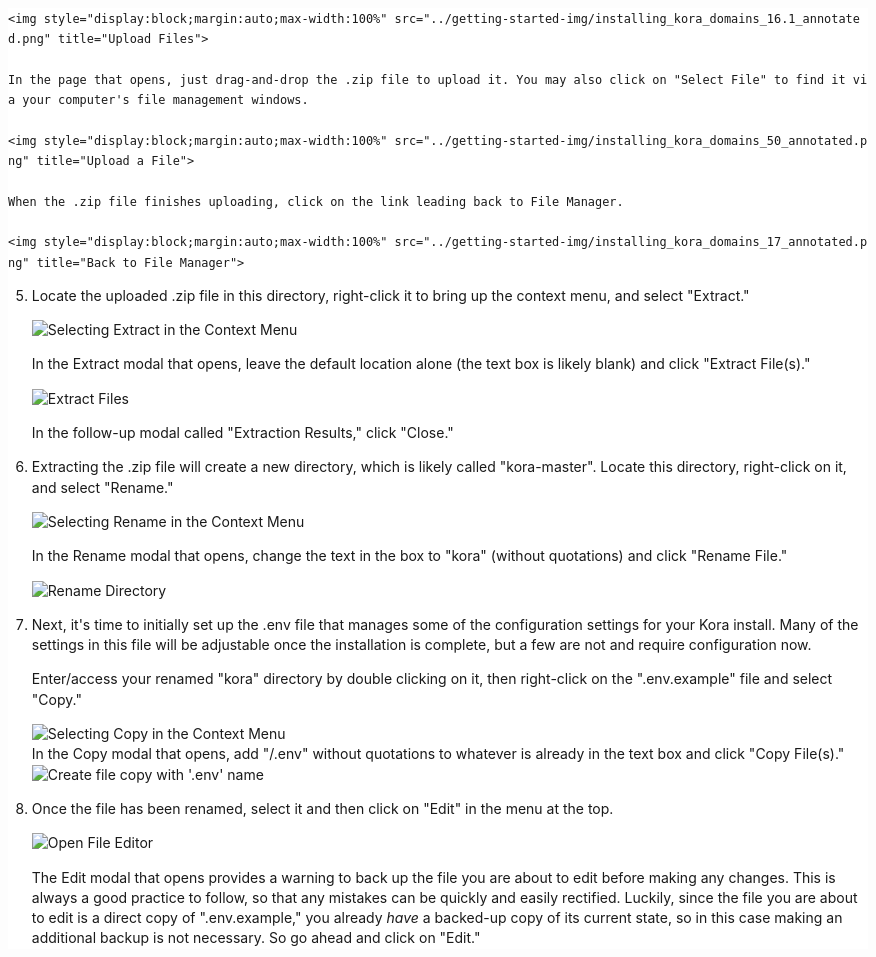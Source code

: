     <img style="display:block;margin:auto;max-width:100%" src="../getting-started-img/installing_kora_domains_16.1_annotated.png" title="Upload Files">

    In the page that opens, just drag-and-drop the .zip file to upload it. You may also click on "Select File" to find it via your computer's file management windows.

    <img style="display:block;margin:auto;max-width:100%" src="../getting-started-img/installing_kora_domains_50_annotated.png" title="Upload a File">

    When the .zip file finishes uploading, click on the link leading back to File Manager.

    <img style="display:block;margin:auto;max-width:100%" src="../getting-started-img/installing_kora_domains_17_annotated.png" title="Back to File Manager">

5. Locate the uploaded .zip file in this directory, right-click it to bring up the context menu, and select "Extract."

    <img style="display:block;margin:auto;max-width:100%" src="../getting-started-img/installing_kora_domains_18_annotated.png" title="Selecting Extract in the Context Menu">

    In the Extract modal that opens, leave the default location alone (the text box is likely blank) and click "Extract File(s)."

    <img style="display:block;margin:auto;max-width:100%" src="../getting-started-img/installing_kora_domains_19_annotated.png" title="Extract Files">

    In the follow-up modal called "Extraction Results," click "Close."

6. Extracting the .zip file will create a new directory, which is likely called "kora-master". Locate this directory, right-click on it, and select "Rename."

    <img style="display:block;margin:auto;max-width:100%" src="../getting-started-img/installing_kora_domains_20.1_annotated.png" title="Selecting Rename in the Context Menu">

    In the Rename modal that opens, change the text in the box to "kora" (without quotations) and click "Rename File."

    <img style="display:block;margin:auto;max-width:100%" src="../getting-started-img/installing_kora_domains_21_annotated.png" title="Rename Directory">

7. Next, it's time to initially set up the .env file that manages some of the configuration settings for your Kora install. Many of the settings in this file will be adjustable once the installation is complete, but a few are not and require configuration now.

    Enter/access your renamed "kora" directory by double clicking on it, then right-click on the ".env.example" file and select "Copy."

    <img style="display:block;margin:auto;max-width:100%" src="../getting-started-img/installing_kora_domains_22_annotated.png" title="Selecting Copy in the Context Menu">
    In the Copy modal that opens, add "/.env" without quotations to whatever is already in the text box and click "Copy File(s)."

    <img style="display:block;margin:auto;max-width:100%" src="../getting-started-img/installing_kora_domains_23_annotated.png" title="Create file copy with '.env' name">

8. Once the file has been renamed, select it and then click on "Edit" in the menu at the top.

    <img style="display:block;margin:auto;max-width:100%" src="../getting-started-img/installing_kora_domains_24.1_annotated.png" title="Open File Editor">

    The Edit modal that opens provides a warning to back up the file you are about to edit before making any changes. This is always a good practice to follow, so that any mistakes can be quickly and easily rectified. Luckily, since the file you are about to edit is a direct copy of ".env.example," you already *have* a backed-up copy of its current state, so in this case making an additional backup is not necessary. So go ahead and click on "Edit."
